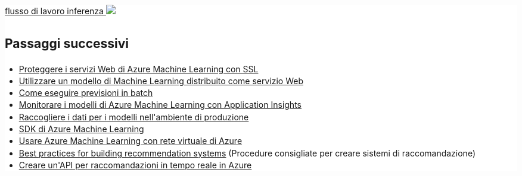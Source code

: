 [flusso di lavoro inferenza ![](./media/enterprise-readiness/inferencing.png)](./media/enterprise-readiness/inferencing-expanded.png)

## <a name="next-steps"></a>Passaggi successivi

* [Proteggere i servizi Web di Azure Machine Learning con SSL](how-to-secure-web-service.md)
* [Utilizzare un modello di Machine Learning distribuito come servizio Web](how-to-consume-web-service.md)
* [Come eseguire previsioni in batch](how-to-run-batch-predictions.md)
* [Monitorare i modelli di Azure Machine Learning con Application Insights](how-to-enable-app-insights.md)
* [Raccogliere i dati per i modelli nell'ambiente di produzione](how-to-enable-data-collection.md)
* [SDK di Azure Machine Learning](https://docs.microsoft.com/python/api/overview/azure/ml/intro?view=azure-ml-py)
* [Usare Azure Machine Learning con rete virtuale di Azure](how-to-enable-virtual-network.md)
* [Best practices for building recommendation systems](https://github.com/Microsoft/Recommenders) (Procedure consigliate per creare sistemi di raccomandazione)
* [Creare un'API per raccomandazioni in tempo reale in Azure](https://docs.microsoft.com/azure/architecture/reference-architectures/ai/real-time-recommendation)
